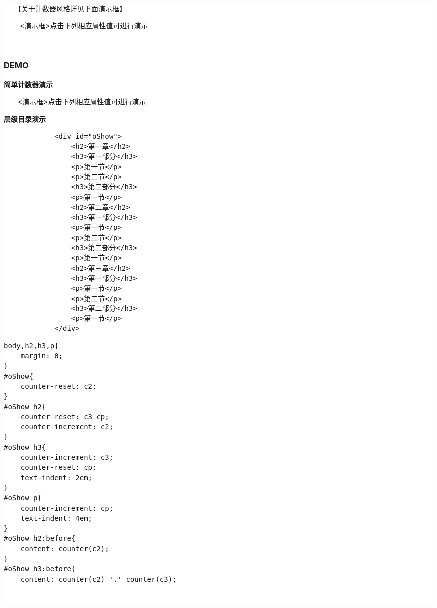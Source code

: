 　　【关于计数器风格详见下面演示框】

　　&nbsp;&lt;演示框&gt;点击下列相应属性值可进行演示

<iframe style="width: 100%; height: 340px;" src="https://demo.xiaohuochai.site/css/base/b45.html" frameborder="0" width="320" height="240"></iframe>

&nbsp;

### DEMO

**简单计数器演示**

　　&lt;演示框&gt;点击下列相应属性值可进行演示

<iframe style="width: 100%; height: 250px;" src="https://demo.xiaohuochai.site/css/base/b46.html" frameborder="0" width="320" height="240"></iframe>

**层级目录演示**

<div class="cnblogs_code">
<pre>            &lt;div id="oShow"&gt;
                &lt;h2&gt;第一章&lt;/h2&gt;
                &lt;h3&gt;第一部分&lt;/h3&gt;
                &lt;p&gt;第一节&lt;/p&gt;
                &lt;p&gt;第二节&lt;/p&gt;
                &lt;h3&gt;第二部分&lt;/h3&gt;
                &lt;p&gt;第一节&lt;/p&gt;                
                &lt;h2&gt;第二章&lt;/h2&gt;
                &lt;h3&gt;第一部分&lt;/h3&gt;
                &lt;p&gt;第一节&lt;/p&gt;
                &lt;p&gt;第二节&lt;/p&gt;
                &lt;h3&gt;第二部分&lt;/h3&gt;
                &lt;p&gt;第一节&lt;/p&gt;                
                &lt;h2&gt;第三章&lt;/h2&gt;
                &lt;h3&gt;第一部分&lt;/h3&gt;
                &lt;p&gt;第一节&lt;/p&gt;
                &lt;p&gt;第二节&lt;/p&gt;
                &lt;h3&gt;第二部分&lt;/h3&gt;
                &lt;p&gt;第一节&lt;/p&gt;                
            &lt;/div&gt;    </pre>
</div>
<div class="cnblogs_code">
<pre>body,h2,h3,p{
    margin: 0;
}    
#oShow{
    counter-reset: c2;
}
#oShow h2{
    counter-reset: c3 cp;
    counter-increment: c2;
}
#oShow h3{
    counter-increment: c3;    
    counter-reset: cp;
    text-indent: 2em;
}
#oShow p{
    counter-increment: cp; 
    text-indent: 4em;   
}
#oShow h2:before{
    content: counter(c2);
}
#oShow h3:before{
    content: counter(c2) '.' counter(c3);